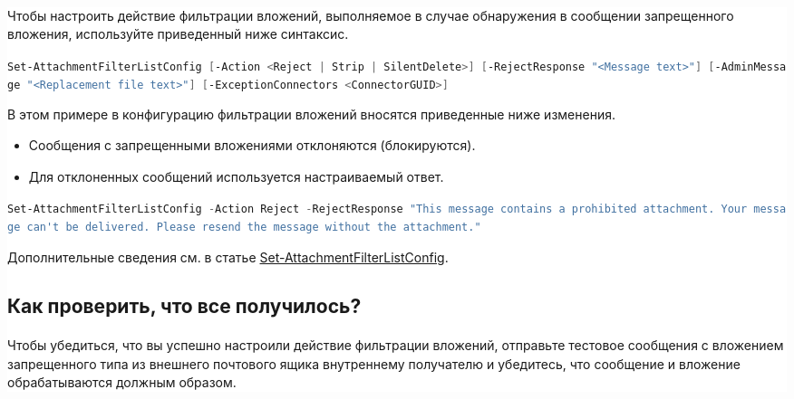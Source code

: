 Чтобы настроить действие фильтрации вложений, выполняемое в случае обнаружения в сообщении запрещенного вложения, используйте приведенный ниже синтаксис.

```powershell
Set-AttachmentFilterListConfig [-Action <Reject | Strip | SilentDelete>] [-RejectResponse "<Message text>"] [-AdminMessage "<Replacement file text>"] [-ExceptionConnectors <ConnectorGUID>]
```

В этом примере в конфигурацию фильтрации вложений вносятся приведенные ниже изменения.

  - Сообщения с запрещенными вложениями отклоняются (блокируются).

  - Для отклоненных сообщений используется настраиваемый ответ.



```powershell
Set-AttachmentFilterListConfig -Action Reject -RejectResponse "This message contains a prohibited attachment. Your message can't be delivered. Please resend the message without the attachment."
```

Дополнительные сведения см. в статье [Set-AttachmentFilterListConfig](https://technet.microsoft.com/ru-ru/library/bb123483\(v=exchg.150\)).

## Как проверить, что все получилось?

Чтобы убедиться, что вы успешно настроили действие фильтрации вложений, отправьте тестовое сообщения с вложением запрещенного типа из внешнего почтового ящика внутреннему получателю и убедитесь, что сообщение и вложение обрабатываются должным образом.

